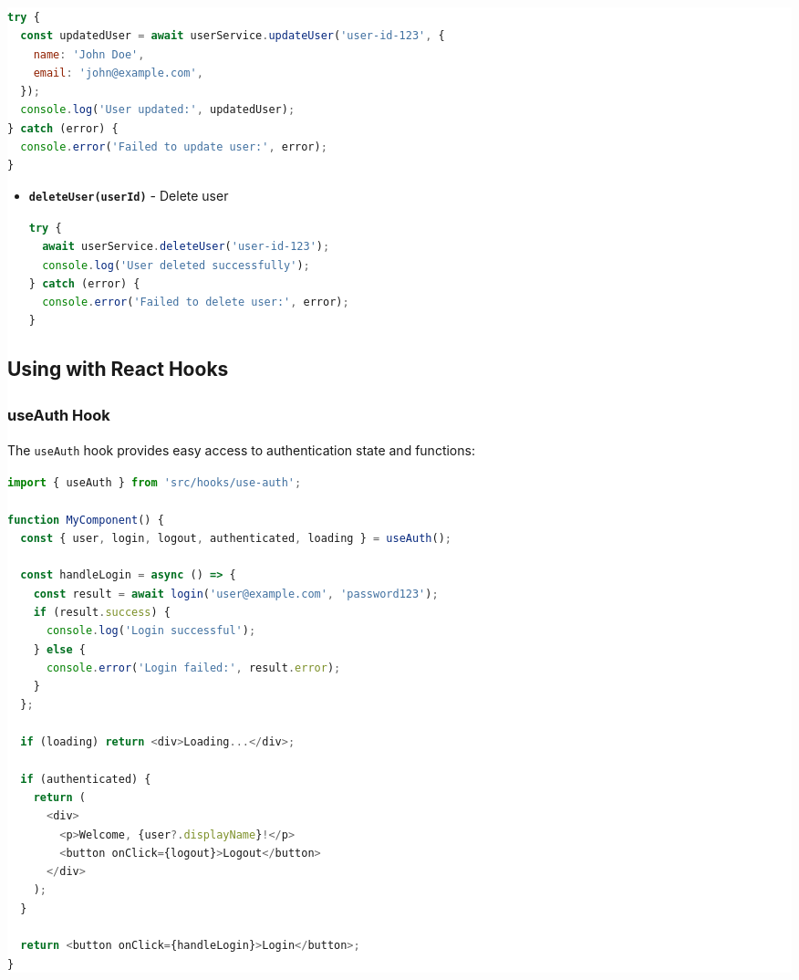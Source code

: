   ```javascript
  try {
    const updatedUser = await userService.updateUser('user-id-123', {
      name: 'John Doe',
      email: 'john@example.com',
    });
    console.log('User updated:', updatedUser);
  } catch (error) {
    console.error('Failed to update user:', error);
  }
  ```

- **`deleteUser(userId)`** - Delete user
  ```javascript
  try {
    await userService.deleteUser('user-id-123');
    console.log('User deleted successfully');
  } catch (error) {
    console.error('Failed to delete user:', error);
  }
  ```

## Using with React Hooks

### useAuth Hook

The `useAuth` hook provides easy access to authentication state and functions:

```javascript
import { useAuth } from 'src/hooks/use-auth';

function MyComponent() {
  const { user, login, logout, authenticated, loading } = useAuth();

  const handleLogin = async () => {
    const result = await login('user@example.com', 'password123');
    if (result.success) {
      console.log('Login successful');
    } else {
      console.error('Login failed:', result.error);
    }
  };

  if (loading) return <div>Loading...</div>;

  if (authenticated) {
    return (
      <div>
        <p>Welcome, {user?.displayName}!</p>
        <button onClick={logout}>Logout</button>
      </div>
    );
  }

  return <button onClick={handleLogin}>Login</button>;
}
```
